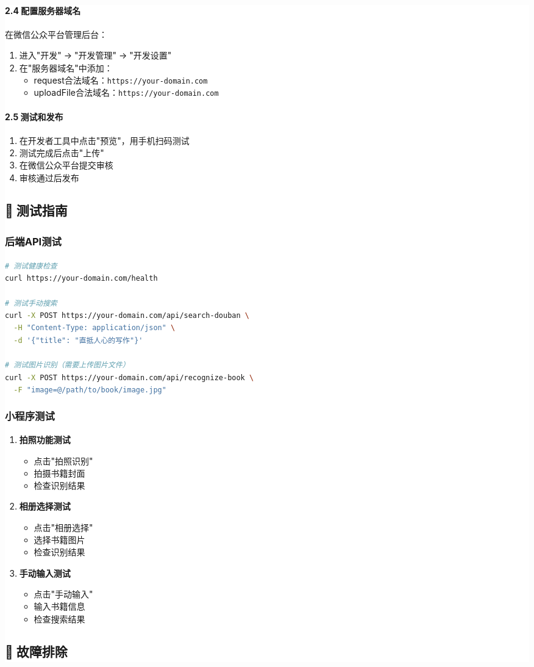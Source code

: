 #### 2.4 配置服务器域名

在微信公众平台管理后台：
1. 进入"开发" -> "开发管理" -> "开发设置"
2. 在"服务器域名"中添加：
   - request合法域名：`https://your-domain.com`
   - uploadFile合法域名：`https://your-domain.com`

#### 2.5 测试和发布

1. 在开发者工具中点击"预览"，用手机扫码测试
2. 测试完成后点击"上传"
3. 在微信公众平台提交审核
4. 审核通过后发布

## 🧪 测试指南

### 后端API测试

```bash
# 测试健康检查
curl https://your-domain.com/health

# 测试手动搜索
curl -X POST https://your-domain.com/api/search-douban \
  -H "Content-Type: application/json" \
  -d '{"title": "直抵人心的写作"}'

# 测试图片识别（需要上传图片文件）
curl -X POST https://your-domain.com/api/recognize-book \
  -F "image=@/path/to/book/image.jpg"
```

### 小程序测试

1. **拍照功能测试**
   - 点击"拍照识别"
   - 拍摄书籍封面
   - 检查识别结果

2. **相册选择测试**
   - 点击"相册选择"
   - 选择书籍图片
   - 检查识别结果

3. **手动输入测试**
   - 点击"手动输入"
   - 输入书籍信息
   - 检查搜索结果

## 🔧 故障排除
